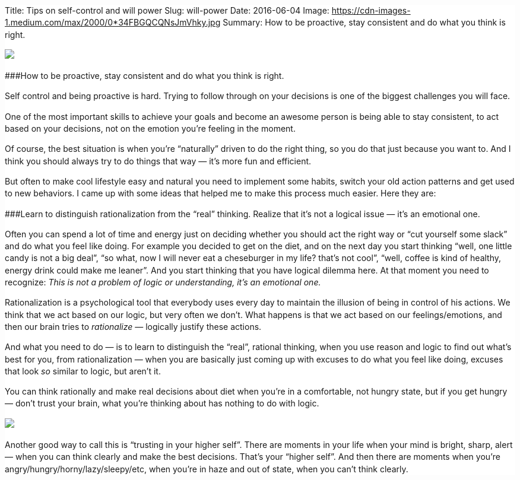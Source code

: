 Title: Tips on self-control and will power
Slug: will-power
Date: 2016-06-04
Image: https://cdn-images-1.medium.com/max/2000/0*34FBGQCQNsJmVhky.jpg
Summary: How to be proactive, stay consistent and do what you think is right.

![](https://cdn-images-1.medium.com/max/2000/0*34FBGQCQNsJmVhky.jpg)


###How to be proactive, stay consistent and do what you think is right.

Self control and being proactive is hard. Trying to follow through on your decisions is one of the biggest challenges you will face.

One of the most important skills to achieve your goals and become an awesome person is being able to stay consistent, to act based on your decisions, not on the emotion you’re feeling in the moment.

Of course, the best situation is when you’re “naturally” driven to do the right thing, so you do that just because you want to. And I think you should always try to do things that way — it’s more fun and efficient.

But often to make cool lifestyle easy and natural you need to implement some habits, switch your old action patterns and get used to new behaviors.
I came up with some ideas that helped me to make this process much easier. Here they are:

###Learn to distinguish rationalization from the “real” thinking. Realize that it’s not a logical issue — it’s an emotional one.

Often you can spend a lot of time and energy just on deciding whether you should act the right way or “cut yourself some slack” and do what you feel like doing. For example you decided to get on the diet, and on the next day you start thinking “well, one little candy is not a big deal”, “so what, now I will never eat a cheseburger in my life? that’s not cool”, “well, coffee is kind of healthy, energy drink could make me leaner”. And you start thinking that you have logical dilemma here. At that moment you need to recognize:
*This is not a problem of logic or understanding, it’s an emotional one.*

Rationalization is a psychological tool that everybody uses every day to maintain the illusion of being in control of his actions. We think that we act based on our logic, but very often we don’t. What happens is that we act based on our feelings/emotions, and then our brain tries to *rationalize* — logically justify these actions.

And what you need to do — is to learn to distinguish the “real”, rational thinking, when you use reason and logic to find out what’s best for you, from rationalization — when you are basically just coming up with excuses to do what you feel like doing, excuses that look *so* similar to logic, but aren’t it.

You can think rationally and make real decisions about diet when you’re in a comfortable, not hungry state, but if you get hungry — don’t trust your brain, what you’re thinking about has nothing to do with logic.

![](https://cdn-images-1.medium.com/max/2000/0*aPNxwpH83024sW95.png)

Another good way to call this is “trusting in your higher self”. There are moments in your life when your mind is bright, sharp, alert — when you can think clearly and make the best decisions. That’s your “higher self”. And then there are moments when you’re angry/hungry/horny/lazy/sleepy/etc, when you’re in haze and out of state, when you can’t think clearly.
